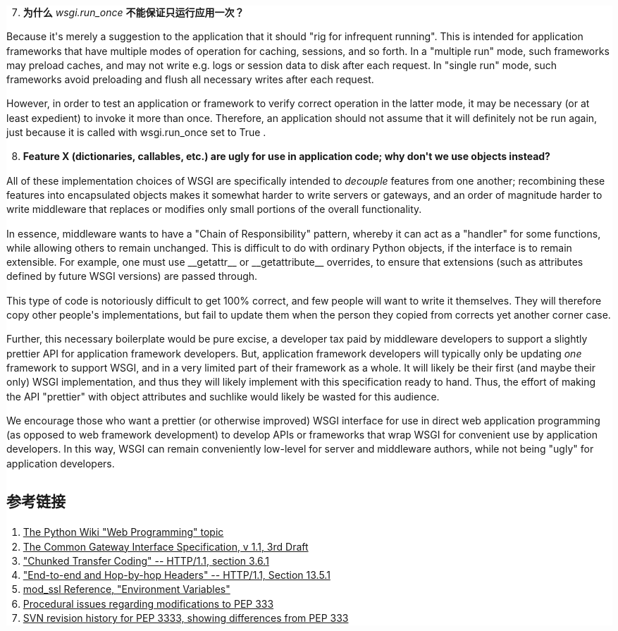 

7. **为什么** _wsgi.run\_once_ **不能保证只运行应用一次？**

Because it's merely a suggestion to the application that it should "rig for infrequent running". This is intended for application frameworks that have multiple modes of operation for caching, sessions, and so forth. In a "multiple run" mode, such frameworks may preload caches, and may not write e.g. logs or session data to disk after each request. In "single run" mode, such frameworks avoid preloading and flush all necessary writes after each request.

However, in order to test an application or framework to verify correct operation in the latter mode, it may be necessary (or at least expedient) to invoke it more than once. Therefore, an application should not assume that it will definitely not be run again, just because it is called with wsgi.run\_once set to True .



8. **Feature X (dictionaries, callables, etc.) are ugly for use in application code; why don't we use objects instead?**

All of these implementation choices of WSGI are specifically intended to _decouple_ features from one another; recombining these features into encapsulated objects makes it somewhat harder to write servers or gateways, and an order of magnitude harder to write middleware that replaces or modifies only small portions of the overall functionality.

In essence, middleware wants to have a "Chain of Responsibility" pattern, whereby it can act as a "handler" for some functions, while allowing others to remain unchanged. This is difficult to do with ordinary Python objects, if the interface is to remain extensible. For example, one must use \_\_getattr\_\_ or \_\_getattribute\_\_ overrides, to ensure that extensions (such as attributes defined by future WSGI versions) are passed through.

This type of code is notoriously difficult to get 100% correct, and few people will want to write it themselves. They will therefore copy other people's implementations, but fail to update them when the person they copied from corrects yet another corner case.

Further, this necessary boilerplate would be pure excise, a developer tax paid by middleware developers to support a slightly prettier API for application framework developers. But, application framework developers will typically only be updating _one_ framework to support WSGI, and in a very limited part of their framework as a whole. It will likely be their first (and maybe their only) WSGI implementation, and thus they will likely implement with this specification ready to hand. Thus, the effort of making the API "prettier" with object attributes and suchlike would likely be wasted for this audience.

We encourage those who want a prettier (or otherwise improved) WSGI interface for use in direct web application programming (as opposed to web framework development) to develop APIs or frameworks that wrap WSGI for convenient use by application developers. In this way, WSGI can remain conveniently low-level for server and middleware authors, while not being "ugly" for application developers.

## 参考链接
1. [The Python Wiki "Web Programming" topic](https://wiki.python.org/moin/WebProgramming)
2. [The Common Gateway Interface Specification, v 1.1, 3rd Draft](https://tools.ietf.org/html/draft-coar-cgi-v11-03)
3. ["Chunked Transfer Coding" -- HTTP/1.1, section 3.6.1](http://www.w3.org/Protocols/rfc2616/rfc2616-sec3.html#sec3.6.1)
4. ["End-to-end and Hop-by-hop Headers" -- HTTP/1.1, Section 13.5.1](http://www.w3.org/Protocols/rfc2616/rfc2616-sec13.html#sec13.5.1)
5. [mod_ssl Reference, "Environment Variables"](http://www.modssl.org/docs/2.8/ssl_reference.html#ToC25)
6. [Procedural issues regarding modifications to PEP 333](https://mail.python.org/pipermail/python-dev/2010-September/104114.html)
7. [SVN revision history for PEP 3333, showing differences from PEP 333](http://svn.python.org/view/peps/trunk/pep-3333.txt?r1=84854&r2=HEAD)